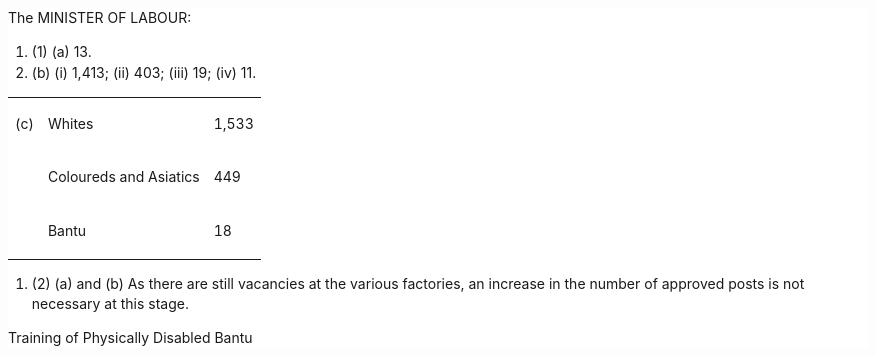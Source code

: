 </ol>

</question>

<answer by="#minister_of_labour" to="#oldfield">

<from>The MINISTER OF LABOUR:</from>

<ol>

<li>(1) (a) 13.</li>

<li>(b) (i) 1,413; (ii) 403; (iii) 19; (iv) 11.</li></ol>

<table>

<tr>

<td><p>(c)</p></td>

<td><p>Whites</p></td>

<td><p>1,533</p></td>

</tr>

<tr>

<td><p></p></td>

<td><p>Coloureds and Asiatics</p></td>

<td><p>449</p></td>

</tr>

<tr>

<td><p></p></td>

<td><p>Bantu</p></td>

<td><p>18</p></td>

</tr>

</table>

<ol>

<li>(2) (a) and (b) As there are still vacancies at the various factories, an increase in the number of approved posts is not necessary at this stage.</li>

</ol>

</answer>

</oralStatements>

<oralStatements>

<heading>Training of Physically Disabled Bantu</heading>

<question by="#oldfield" to="#minister_of_bantu_administration_and_development">
